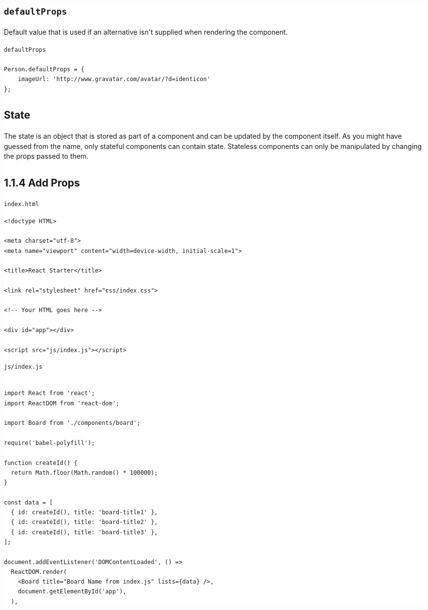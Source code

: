 ## `defaultProps`

Default value that is used if an alternative isn't supplied when rendering the component.

```
defaultProps

Person.defaultProps = {
    imageUrl: 'http://www.gravatar.com/avatar/?d=identicon'
};
```

## State

The state is an object that is stored as part of a component and can be updated by the component itself. As you might have guessed from the name, only stateful components can contain state. Stateless components can only be manipulated by changing the props passed to them.

## 1.1.4 Add Props

`index.html`

```
<!doctype HTML>

<meta charset="utf-8">
<meta name="viewport" content="width=device-width, initial-scale=1">

<title>React Starter</title>

<link rel="stylesheet" href="css/index.css">

<!-- Your HTML goes here -->

<div id="app"></div>

<script src="js/index.js"></script>
```

`js/index.js`

```

import React from 'react';
import ReactDOM from 'react-dom';

import Board from './components/board';

require('babel-polyfill');

function createId() {
  return Math.floor(Math.random() * 100000);
}

const data = [
  { id: createId(), title: 'board-title1' },
  { id: createId(), title: 'board-title2' },
  { id: createId(), title: 'board-title3' },
];

document.addEventListener('DOMContentLoaded', () =>
  ReactDOM.render(
    <Board title="Board Name from index.js" lists={data} />,
    document.getElementById('app'),
  ),
```